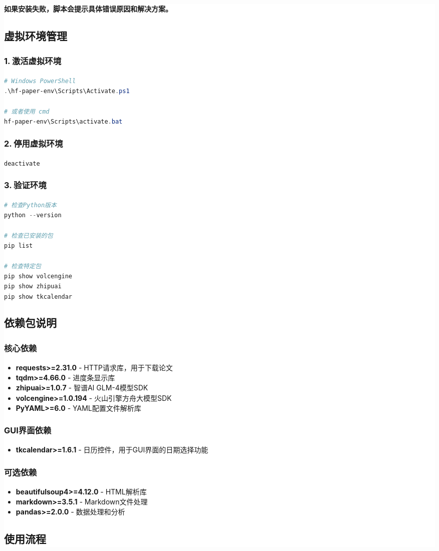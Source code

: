 **如果安装失败，脚本会提示具体错误原因和解决方案。**

## 虚拟环境管理

### 1. 激活虚拟环境
```powershell
# Windows PowerShell
.\hf-paper-env\Scripts\Activate.ps1

# 或者使用 cmd
hf-paper-env\Scripts\activate.bat
```

### 2. 停用虚拟环境
```powershell
deactivate
```

### 3. 验证环境
```powershell
# 检查Python版本
python --version

# 检查已安装的包
pip list

# 检查特定包
pip show volcengine
pip show zhipuai
pip show tkcalendar
```

## 依赖包说明

### 核心依赖
- **requests>=2.31.0** - HTTP请求库，用于下载论文
- **tqdm>=4.66.0** - 进度条显示库
- **zhipuai>=1.0.7** - 智谱AI GLM-4模型SDK
- **volcengine>=1.0.194** - 火山引擎方舟大模型SDK
- **PyYAML>=6.0** - YAML配置文件解析库

### GUI界面依赖
- **tkcalendar>=1.6.1** - 日历控件，用于GUI界面的日期选择功能

### 可选依赖
- **beautifulsoup4>=4.12.0** - HTML解析库
- **markdown>=3.5.1** - Markdown文件处理
- **pandas>=2.0.0** - 数据处理和分析

## 使用流程
